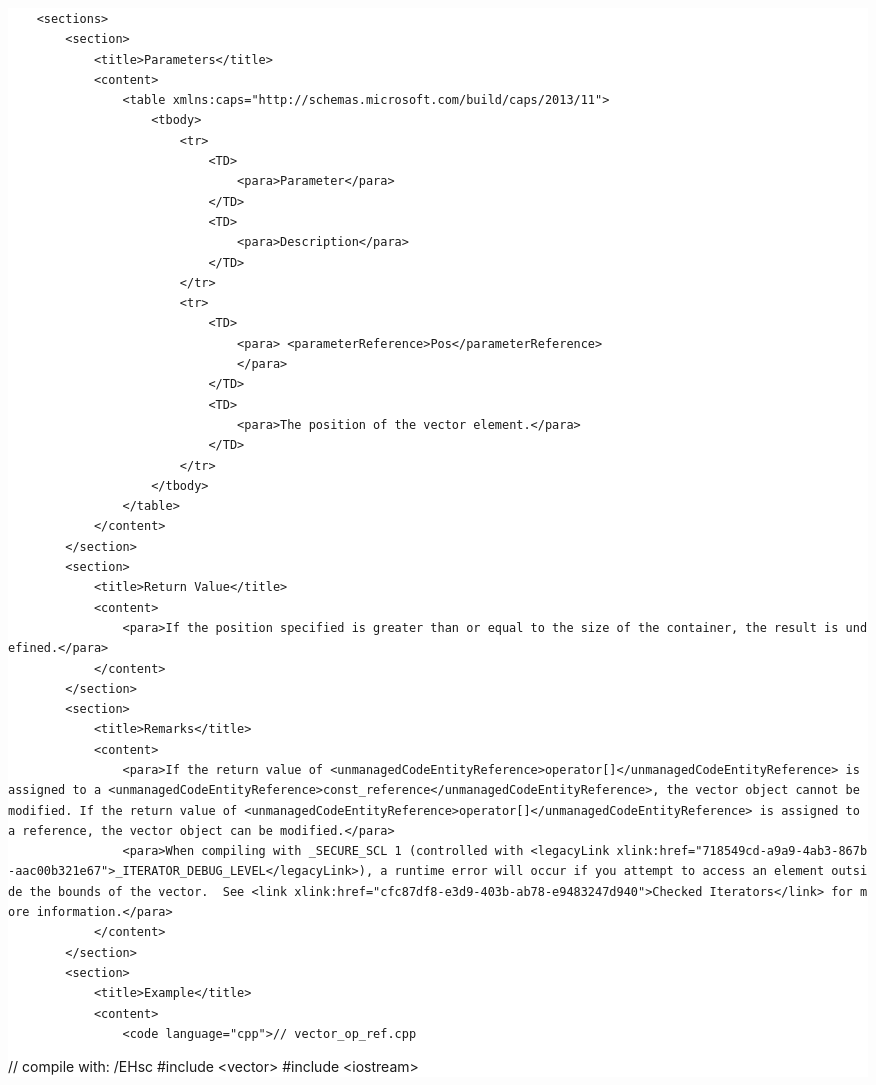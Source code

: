         <sections>
            <section>
                <title>Parameters</title>
                <content>
                    <table xmlns:caps="http://schemas.microsoft.com/build/caps/2013/11">
                        <tbody>
                            <tr>
                                <TD>
                                    <para>Parameter</para>
                                </TD>
                                <TD>
                                    <para>Description</para>
                                </TD>
                            </tr>
                            <tr>
                                <TD>
                                    <para> <parameterReference>Pos</parameterReference>
                                    </para>
                                </TD>
                                <TD>
                                    <para>The position of the vector element.</para>
                                </TD>
                            </tr>
                        </tbody>
                    </table>
                </content>
            </section>
            <section>
                <title>Return Value</title>
                <content>
                    <para>If the position specified is greater than or equal to the size of the container, the result is undefined.</para>
                </content>
            </section>
            <section>
                <title>Remarks</title>
                <content>
                    <para>If the return value of <unmanagedCodeEntityReference>operator[]</unmanagedCodeEntityReference> is assigned to a <unmanagedCodeEntityReference>const_reference</unmanagedCodeEntityReference>, the vector object cannot be modified. If the return value of <unmanagedCodeEntityReference>operator[]</unmanagedCodeEntityReference> is assigned to a reference, the vector object can be modified.</para>
                    <para>When compiling with _SECURE_SCL 1 (controlled with <legacyLink xlink:href="718549cd-a9a9-4ab3-867b-aac00b321e67">_ITERATOR_DEBUG_LEVEL</legacyLink>), a runtime error will occur if you attempt to access an element outside the bounds of the vector.  See <link xlink:href="cfc87df8-e3d9-403b-ab78-e9483247d940">Checked Iterators</link> for more information.</para>
                </content>
            </section>
            <section>
                <title>Example</title>
                <content>
                    <code language="cpp">// vector_op_ref.cpp
// compile with: /EHsc
#include &lt;vector&gt;
#include &lt;iostream&gt;

